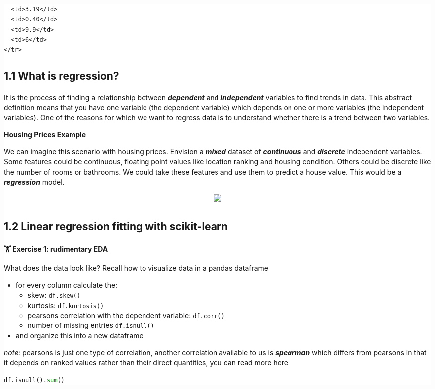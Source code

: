       <td>3.19</td>
      <td>0.40</td>
      <td>9.9</td>
      <td>6</td>
    </tr>
  </tbody>
</table>
</div>



## 1.1 What is regression? 

It is the process of finding a relationship between **_dependent_** and **_independent_** variables to find trends in data. This abstract definition means that you have one variable (the dependent variable) which depends on one or more variables (the independent variables). One of the reasons for which we want to regress data is to understand whether there is a trend between two variables. 

**Housing Prices Example**

We can imagine this scenario with housing prices. Envision a **_mixed_** dataset of **_continuous_** and **_discrete_** independent variables. Some features could be continuous, floating point values like location ranking and housing condition. Others could be discrete like the number of rooms or bathrooms. We could take these features and use them to predict a house value. This would be a **_regression_** model.

<p align=center>
<img src="https://raw.githubusercontent.com/wesleybeckner/technology_explorers/main/assets/machine_learning/ML3.png" width=1000px></img>
</p>






## 1.2  Linear regression fitting with scikit-learn

#### 🏋️ Exercise 1: rudimentary EDA
What does the data look like? Recall how to visualize data in a pandas dataframe 

* for every column calculate the:
    * skew: `df.skew()`
    * kurtosis: `df.kurtosis()`
    * pearsons correlation with the dependent variable: `df.corr()`
    * number of missing entries `df.isnull()`
* and organize this into a new dataframe

_note:_ pearsons is just one type of correlation, another correlation available to us is **_spearman_** which differs from pearsons in that it depends on ranked values rather than their direct quantities, you can read more [here](https://support.minitab.com/en-us/minitab-express/1/help-and-how-to/modeling-statistics/regression/supporting-topics/basics/a-comparison-of-the-pearson-and-spearman-correlation-methods/)


```python
df.isnull().sum()
```
